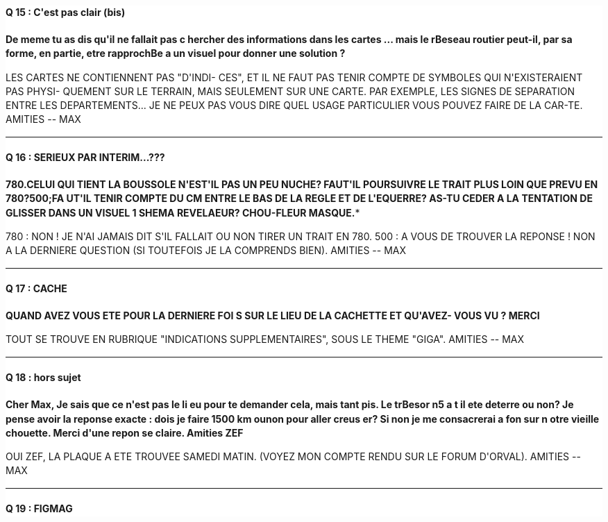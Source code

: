 
#### Q 15 : C'est pas clair (bis)

**De
 meme tu as dis qu'il ne fallait pas c hercher des informations dans les
 cartes ... mais le rBeseau routier peut-il, par  sa forme, en partie,
etre rapprochBe a  un visuel pour donner une solution ?**

LES
 CARTES NE CONTIENNENT PAS "D'INDI- CES", ET IL NE FAUT PAS TENIR COMPTE
 DE SYMBOLES QUI N'EXISTERAIENT PAS PHYSI- QUEMENT SUR LE TERRAIN, MAIS
SEULEMENT SUR UNE CARTE. PAR EXEMPLE, LES SIGNES DE SEPARATION ENTRE LES
 DEPARTEMENTS... JE NE PEUX PAS VOUS DIRE QUEL USAGE  PARTICULIER VOUS
POUVEZ FAIRE DE LA CAR-TE. AMITIES -- MAX

---

#### Q 16 : SERIEUX PAR INTERIM...???

**780.CELUI
 QUI TIENT LA BOUSSOLE N'EST'IL  PAS UN PEU NUCHE? FAUT'IL POURSUIVRE LE
  TRAIT PLUS LOIN QUE PREVU EN 780?500;FA UT'IL TENIR COMPTE DU CM ENTRE
 LE BAS DE  LA REGLE ET DE L'EQUERRE? AS-TU CEDER A  LA TENTATION DE
GLISSER DANS UN VISUEL  1 SHEMA REVELAEUR? CHOU-FLEUR MASQUE.***

780
 : NON ! JE N'AI JAMAIS DIT S'IL FALLAIT OU NON TIRER UN TRAIT EN 780.
500 : A VOUS DE TROUVER LA REPONSE ! NON A LA DERNIERE QUESTION (SI
TOUTEFOIS JE LA COMPRENDS BIEN). AMITIES -- MAX

---

#### Q 17 : CACHE

**QUAND AVEZ VOUS ETE POUR LA DERNIERE FOI S SUR LE LIEU DE LA CACHETTE ET QU'AVEZ- VOUS VU ? MERCI**

TOUT SE TROUVE EN RUBRIQUE "INDICATIONS SUPPLEMENTAIRES", SOUS LE THEME "GIGA". AMITIES -- MAX

---

#### Q 18 : hors sujet

**Cher
 Max, Je sais que ce n'est pas le li eu pour te demander cela, mais tant
 pis. Le trBesor n5 a t il ete deterre ou non?  Je pense avoir la
reponse exacte : dois  je faire 1500 km ounon pour aller creus er? Si
non je me consacrerai a fon sur n otre vieille chouette. Merci d'une
repon se claire. Amities ZEF**

OUI ZEF, LA PLAQUE A ETE TROUVEE SAMEDI MATIN. (VOYEZ MON COMPTE RENDU SUR LE FORUM D'ORVAL). AMITIES -- MAX

---

#### Q 19 : FIGMAG

